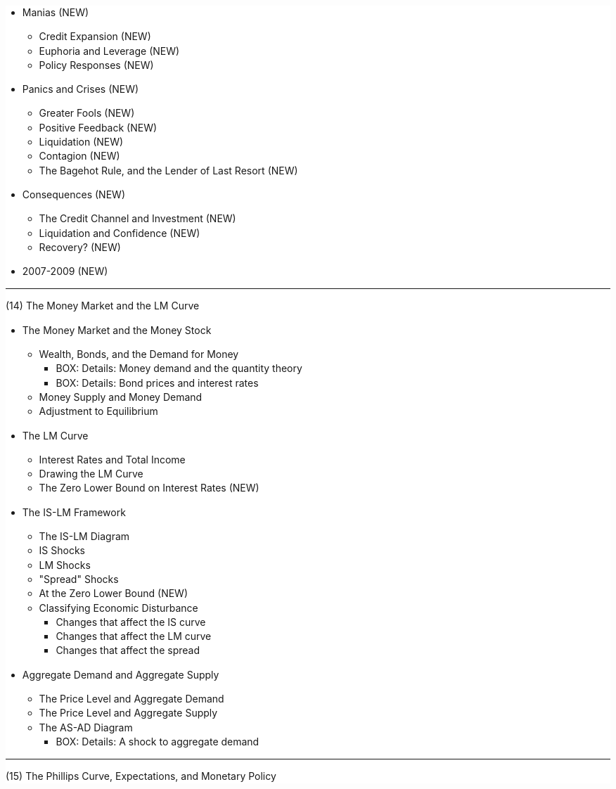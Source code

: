 * Manias (NEW)
    * Credit Expansion (NEW)
    * Euphoria and Leverage (NEW)
    * Policy Responses (NEW)

* Panics and Crises (NEW)
    * Greater Fools (NEW)
    * Positive Feedback (NEW)
    * Liquidation (NEW)
    * Contagion (NEW)
    * The Bagehot Rule, and the Lender of Last Resort (NEW)

* Consequences (NEW)
    * The Credit Channel and Investment (NEW)
    * Liquidation and Confidence (NEW)
    * Recovery? (NEW)

* 2007-2009 (NEW)

----

(14) The Money Market and the LM Curve

* The Money Market and the Money Stock
    * Wealth, Bonds, and the Demand for Money
        * BOX: Details: Money demand and the quantity theory
        * BOX: Details: Bond prices and interest rates
    * Money Supply and Money Demand
    * Adjustment to Equilibrium

* The LM Curve
    * Interest Rates and Total Income
    * Drawing the LM Curve
    * The Zero Lower Bound on Interest Rates (NEW)

* The IS-LM Framework
    * The IS-LM Diagram
    * IS Shocks
    * LM Shocks
    * "Spread" Shocks
    * At the Zero Lower Bound (NEW)
    * Classifying Economic Disturbance
       *  Changes that affect the IS curve
        * Changes that affect the LM curve
        * Changes that affect the spread

* Aggregate Demand and Aggregate Supply
    * The Price Level and Aggregate Demand
    * The Price Level and Aggregate Supply
    * The AS-AD Diagram
        * BOX: Details: A shock to aggregate demand

----

(15) The Phillips Curve, Expectations, and Monetary Policy
